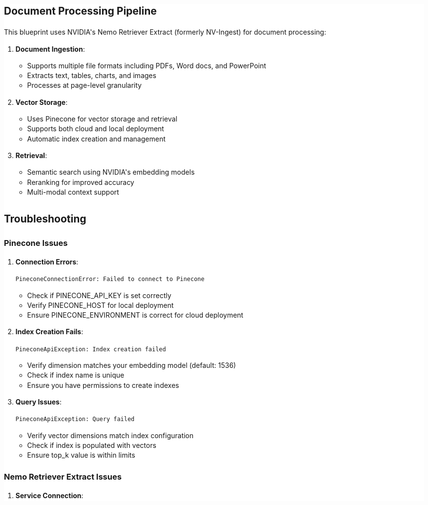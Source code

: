 ## Document Processing Pipeline

This blueprint uses NVIDIA's Nemo Retriever Extract (formerly NV-Ingest) for document processing:

1. **Document Ingestion**:
   - Supports multiple file formats including PDFs, Word docs, and PowerPoint
   - Extracts text, tables, charts, and images
   - Processes at page-level granularity

2. **Vector Storage**:
   - Uses Pinecone for vector storage and retrieval
   - Supports both cloud and local deployment
   - Automatic index creation and management

3. **Retrieval**:
   - Semantic search using NVIDIA's embedding models
   - Reranking for improved accuracy
   - Multi-modal context support

## Troubleshooting

### Pinecone Issues

1. **Connection Errors**:

   ```
   PineconeConnectionError: Failed to connect to Pinecone
   ```

   - Check if PINECONE_API_KEY is set correctly
   - Verify PINECONE_HOST for local deployment
   - Ensure PINECONE_ENVIRONMENT is correct for cloud deployment

2. **Index Creation Fails**:

   ```
   PineconeApiException: Index creation failed
   ```

   - Verify dimension matches your embedding model (default: 1536)
   - Check if index name is unique
   - Ensure you have permissions to create indexes

3. **Query Issues**:

   ```
   PineconeApiException: Query failed
   ```

   - Verify vector dimensions match index configuration
   - Check if index is populated with vectors
   - Ensure top_k value is within limits

### Nemo Retriever Extract Issues

1. **Service Connection**:
